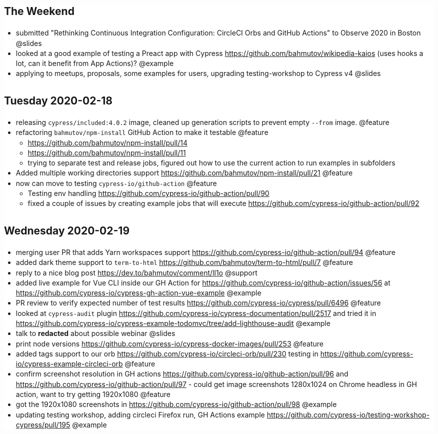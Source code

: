 ## The Weekend

- submitted "Rethinking Continuous Integration Configuration: CircleCI Orbs and GitHub Actions" to Observe 2020 in Boston @slides
- looked at a good example of testing a Preact app with Cypress https://github.com/bahmutov/wikipedia-kaios (uses hooks a lot, can it benefit from App Actions)? @example
- applying to meetups, proposals, some examples for users, upgrading testing-workshop to Cypress v4 @slides

## Tuesday 2020-02-18

- releasing `cypress/included:4.0.2` image, cleaned up generation scripts to prevent empty `--from` image. @feature
- refactoring `bahmutov/npm-install` GitHub Action to make it testable @feature
  - https://github.com/bahmutov/npm-install/pull/14
  - https://github.com/bahmutov/npm-install/pull/11
  - trying to separate test and release jobs, figured out how to use the current action to run examples in subfolders
- Added multiple working directories support https://github.com/bahmutov/npm-install/pull/21 @feature
- now can move to testing `cypress-io/github-action` @feature
  - Testing env handling https://github.com/cypress-io/github-action/pull/90
  - fixed a couple of issues by creating example jobs that will execute https://github.com/cypress-io/github-action/pull/92

## Wednesday 2020-02-19

- merging user PR that adds Yarn workspaces support https://github.com/cypress-io/github-action/pull/94 @feature
- added dark theme support to `term-to-html` https://github.com/bahmutov/term-to-html/pull/7 @feature
- reply to a nice blog post https://dev.to/bahmutov/comment/ll1o @support
- added live example for Vue CLI inside our GH Action for https://github.com/cypress-io/github-action/issues/56 at https://github.com/cypress-io/cypress-gh-action-vue-example @example
- PR review to verify expected number of test results https://github.com/cypress-io/cypress/pull/6496 @feature
- looked at `cypress-audit` plugin https://github.com/cypress-io/cypress-documentation/pull/2517 and tried it in https://github.com/cypress-io/cypress-example-todomvc/tree/add-lighthouse-audit @example
- talk to **redacted** about possible webinar @slides
- print node versions https://github.com/cypress-io/cypress-docker-images/pull/253 @feature
- added tags support to our orb https://github.com/cypress-io/circleci-orb/pull/230 testing in https://github.com/cypress-io/cypress-example-circleci-orb @feature
- confirm screenshot resolution in GH actions https://github.com/cypress-io/github-action/pull/96 and https://github.com/cypress-io/github-action/pull/97 - could get image screenshots 1280x1024 on Chrome headless in GH action, want to try getting 1920x1080 @feature
- got the 1920x1080 screenshots in https://github.com/cypress-io/github-action/pull/98 @example
- updating testing workshop, adding circleci Firefox run, GH Actions example https://github.com/cypress-io/testing-workshop-cypress/pull/195 @example
